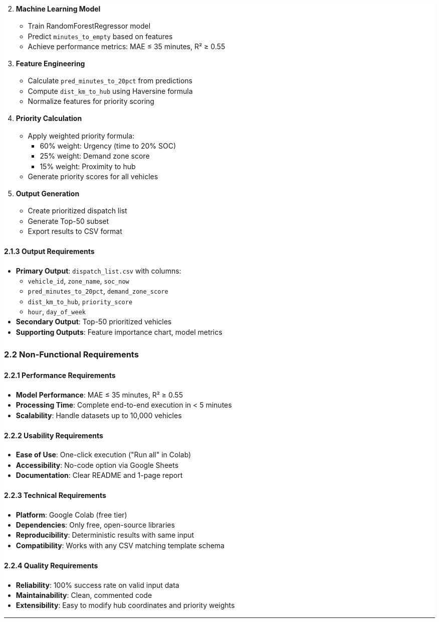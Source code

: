 2. **Machine Learning Model**
   - Train RandomForestRegressor model
   - Predict `minutes_to_empty` based on features
   - Achieve performance metrics: MAE ≤ 35 minutes, R² ≥ 0.55

3. **Feature Engineering**
   - Calculate `pred_minutes_to_20pct` from predictions
   - Compute `dist_km_to_hub` using Haversine formula
   - Normalize features for priority scoring

4. **Priority Calculation**
   - Apply weighted priority formula:
     - 60% weight: Urgency (time to 20% SOC)
     - 25% weight: Demand zone score
     - 15% weight: Proximity to hub
   - Generate priority scores for all vehicles

5. **Output Generation**
   - Create prioritized dispatch list
   - Generate Top-50 subset
   - Export results to CSV format

#### 2.1.3 Output Requirements
- **Primary Output**: `dispatch_list.csv` with columns:
  - `vehicle_id`, `zone_name`, `soc_now`
  - `pred_minutes_to_20pct`, `demand_zone_score`
  - `dist_km_to_hub`, `priority_score`
  - `hour`, `day_of_week`
- **Secondary Output**: Top-50 prioritized vehicles
- **Supporting Outputs**: Feature importance chart, model metrics

### 2.2 Non-Functional Requirements

#### 2.2.1 Performance Requirements
- **Model Performance**: MAE ≤ 35 minutes, R² ≥ 0.55
- **Processing Time**: Complete end-to-end execution in < 5 minutes
- **Scalability**: Handle datasets up to 10,000 vehicles

#### 2.2.2 Usability Requirements
- **Ease of Use**: One-click execution ("Run all" in Colab)
- **Accessibility**: No-code option via Google Sheets
- **Documentation**: Clear README and 1-page report

#### 2.2.3 Technical Requirements
- **Platform**: Google Colab (free tier)
- **Dependencies**: Only free, open-source libraries
- **Reproducibility**: Deterministic results with same input
- **Compatibility**: Works with any CSV matching template schema

#### 2.2.4 Quality Requirements
- **Reliability**: 100% success rate on valid input data
- **Maintainability**: Clean, commented code
- **Extensibility**: Easy to modify hub coordinates and priority weights

---